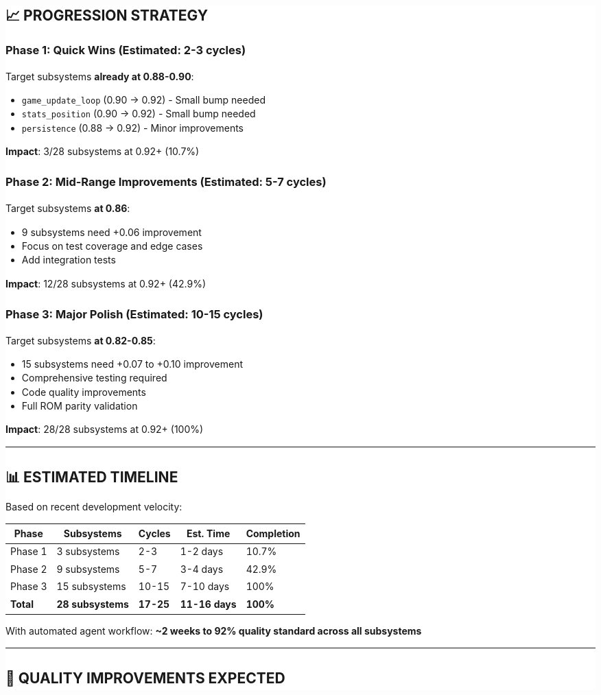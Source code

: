 
## 📈 **PROGRESSION STRATEGY**

### **Phase 1: Quick Wins** (Estimated: 2-3 cycles)

Target subsystems **already at 0.88-0.90**:

- `game_update_loop` (0.90 → 0.92) - Small bump needed
- `stats_position` (0.90 → 0.92) - Small bump needed
- `persistence` (0.88 → 0.92) - Minor improvements

**Impact**: 3/28 subsystems at 0.92+ (10.7%)

### **Phase 2: Mid-Range Improvements** (Estimated: 5-7 cycles)

Target subsystems **at 0.86**:

- 9 subsystems need +0.06 improvement
- Focus on test coverage and edge cases
- Add integration tests

**Impact**: 12/28 subsystems at 0.92+ (42.9%)

### **Phase 3: Major Polish** (Estimated: 10-15 cycles)

Target subsystems **at 0.82-0.85**:

- 15 subsystems need +0.07 to +0.10 improvement
- Comprehensive testing required
- Code quality improvements
- Full ROM parity validation

**Impact**: 28/28 subsystems at 0.92+ (100%)

---

## 📊 **ESTIMATED TIMELINE**

Based on recent development velocity:

| Phase     | Subsystems        | Cycles    | Est. Time      | Completion |
| --------- | ----------------- | --------- | -------------- | ---------- |
| Phase 1   | 3 subsystems      | 2-3       | 1-2 days       | 10.7%      |
| Phase 2   | 9 subsystems      | 5-7       | 3-4 days       | 42.9%      |
| Phase 3   | 15 subsystems     | 10-15     | 7-10 days      | 100%       |
| **Total** | **28 subsystems** | **17-25** | **11-16 days** | **100%**   |

With automated agent workflow: **~2 weeks to 92% quality standard across all subsystems**

---

## 🎯 **QUALITY IMPROVEMENTS EXPECTED**
